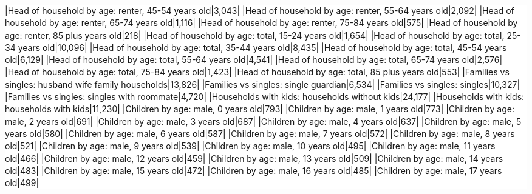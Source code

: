 |Head of household by age: renter, 45-54 years old|3,043|
|Head of household by age: renter, 55-64 years old|2,092|
|Head of household by age: renter, 65-74 years old|1,116|
|Head of household by age: renter, 75-84 years old|575|
|Head of household by age: renter, 85 plus years old|218|
|Head of household by age: total, 15-24 years old|1,654|
|Head of household by age: total, 25-34 years old|10,096|
|Head of household by age: total, 35-44 years old|8,435|
|Head of household by age: total, 45-54 years old|6,129|
|Head of household by age: total, 55-64 years old|4,541|
|Head of household by age: total, 65-74 years old|2,576|
|Head of household by age: total, 75-84 years old|1,423|
|Head of household by age: total, 85 plus years old|553|
|Families vs singles: husband wife family households|13,826|
|Families vs singles: single guardian|6,534|
|Families vs singles: singles|10,327|
|Families vs singles: singles with roommate|4,720|
|Households with kids: households without kids|24,177|
|Households with kids: households with kids|11,230|
|Children by age: male, 0 years old|793|
|Children by age: male, 1 years old|773|
|Children by age: male, 2 years old|691|
|Children by age: male, 3 years old|687|
|Children by age: male, 4 years old|637|
|Children by age: male, 5 years old|580|
|Children by age: male, 6 years old|587|
|Children by age: male, 7 years old|572|
|Children by age: male, 8 years old|521|
|Children by age: male, 9 years old|539|
|Children by age: male, 10 years old|495|
|Children by age: male, 11 years old|466|
|Children by age: male, 12 years old|459|
|Children by age: male, 13 years old|509|
|Children by age: male, 14 years old|483|
|Children by age: male, 15 years old|472|
|Children by age: male, 16 years old|485|
|Children by age: male, 17 years old|499|